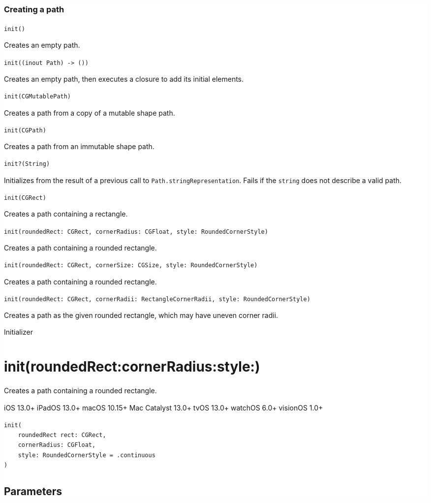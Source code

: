 ### Creating a path

`init()`

Creates an empty path.

`init((inout Path) -> ())`

Creates an empty path, then executes a closure to add its initial elements.

`init(CGMutablePath)`

Creates a path from a copy of a mutable shape path.

`init(CGPath)`

Creates a path from an immutable shape path.

`init?(String)`

Initializes from the result of a previous call to `Path.stringRepresentation`.
Fails if the `string` does not describe a valid path.

`init(CGRect)`

Creates a path containing a rectangle.

`init(roundedRect: CGRect, cornerRadius: CGFloat, style: RoundedCornerStyle)`

Creates a path containing a rounded rectangle.

`init(roundedRect: CGRect, cornerSize: CGSize, style: RoundedCornerStyle)`

Creates a path containing a rounded rectangle.

`init(roundedRect: CGRect, cornerRadii: RectangleCornerRadii, style:
RoundedCornerStyle)`

Creates a path as the given rounded rectangle, which may have uneven corner
radii.

Initializer

# init(roundedRect:cornerRadius:style:)

Creates a path containing a rounded rectangle.

iOS 13.0+  iPadOS 13.0+  macOS 10.15+  Mac Catalyst 13.0+  tvOS 13.0+  watchOS
6.0+  visionOS 1.0+

    
    
    init(
        roundedRect rect: CGRect,
        cornerRadius: CGFloat,
        style: RoundedCornerStyle = .continuous
    )

##  Parameters
